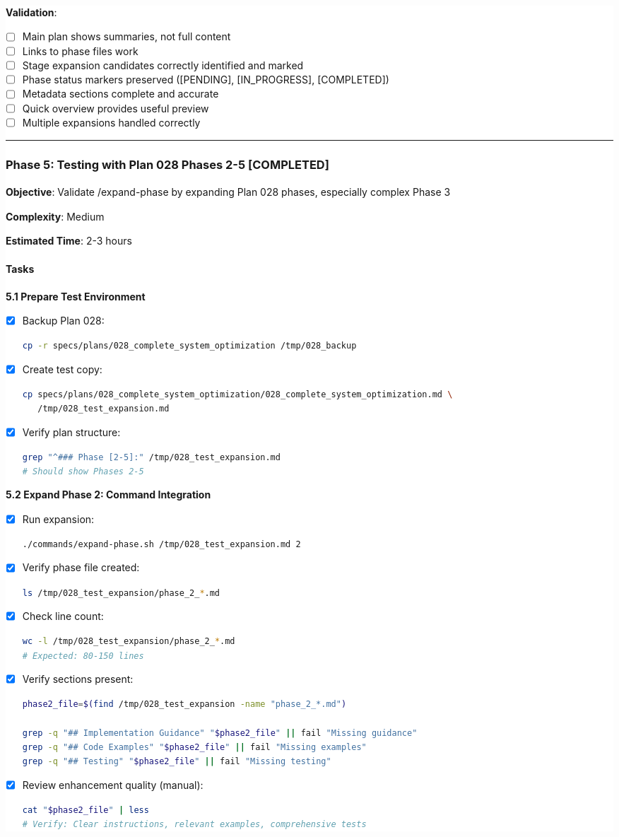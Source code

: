 **Validation**:
- [ ] Main plan shows summaries, not full content
- [ ] Links to phase files work
- [ ] Stage expansion candidates correctly identified and marked
- [ ] Phase status markers preserved ([PENDING], [IN_PROGRESS], [COMPLETED])
- [ ] Metadata sections complete and accurate
- [ ] Quick overview provides useful preview
- [ ] Multiple expansions handled correctly

---

### Phase 5: Testing with Plan 028 Phases 2-5 [COMPLETED]

**Objective**: Validate /expand-phase by expanding Plan 028 phases, especially complex Phase 3

**Complexity**: Medium

**Estimated Time**: 2-3 hours

#### Tasks

**5.1 Prepare Test Environment**

- [x] Backup Plan 028:
  ```bash
  cp -r specs/plans/028_complete_system_optimization /tmp/028_backup
  ```
- [x] Create test copy:
  ```bash
  cp specs/plans/028_complete_system_optimization/028_complete_system_optimization.md \
     /tmp/028_test_expansion.md
  ```
- [x] Verify plan structure:
  ```bash
  grep "^### Phase [2-5]:" /tmp/028_test_expansion.md
  # Should show Phases 2-5
  ```

**5.2 Expand Phase 2: Command Integration**

- [x] Run expansion:
  ```bash
  ./commands/expand-phase.sh /tmp/028_test_expansion.md 2
  ```
- [x] Verify phase file created:
  ```bash
  ls /tmp/028_test_expansion/phase_2_*.md
  ```
- [x] Check line count:
  ```bash
  wc -l /tmp/028_test_expansion/phase_2_*.md
  # Expected: 80-150 lines
  ```
- [x] Verify sections present:
  ```bash
  phase2_file=$(find /tmp/028_test_expansion -name "phase_2_*.md")

  grep -q "## Implementation Guidance" "$phase2_file" || fail "Missing guidance"
  grep -q "## Code Examples" "$phase2_file" || fail "Missing examples"
  grep -q "## Testing" "$phase2_file" || fail "Missing testing"
  ```
- [x] Review enhancement quality (manual):
  ```bash
  cat "$phase2_file" | less
  # Verify: Clear instructions, relevant examples, comprehensive tests
  ```
